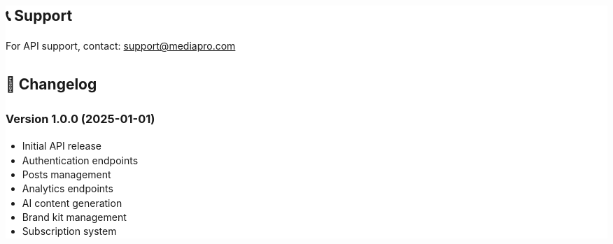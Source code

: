 ## 📞 Support

For API support, contact: support@mediapro.com

## 🔄 Changelog

### Version 1.0.0 (2025-01-01)
- Initial API release
- Authentication endpoints
- Posts management
- Analytics endpoints
- AI content generation
- Brand kit management
- Subscription system
